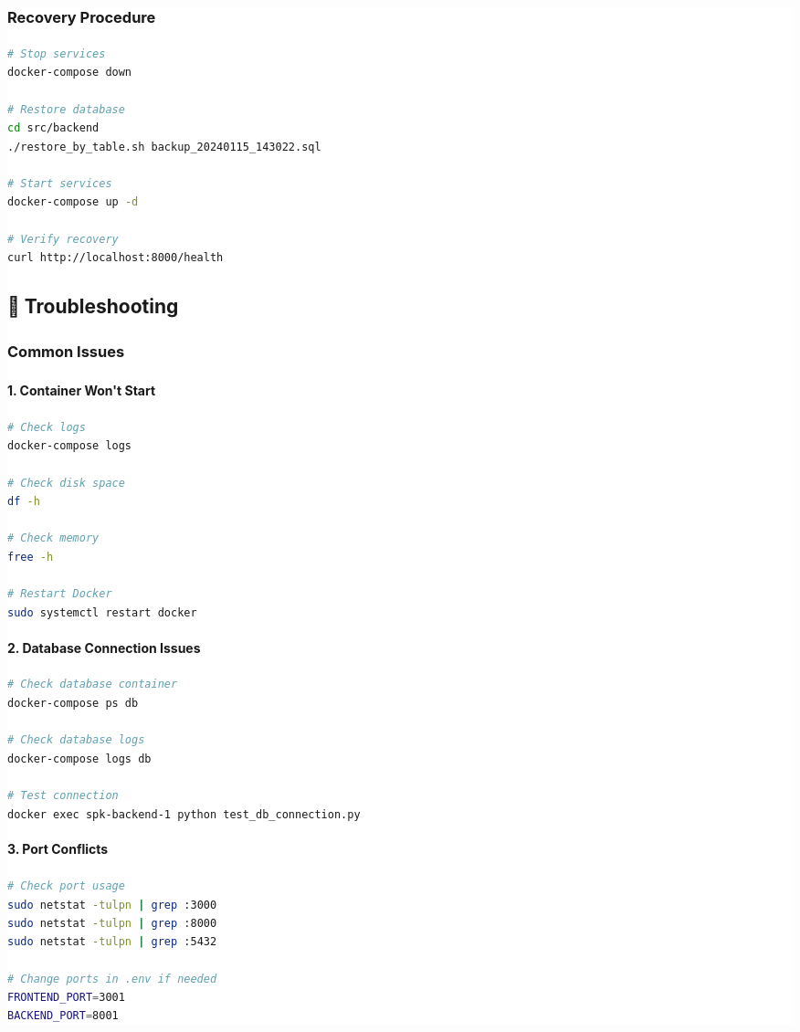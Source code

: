 ### Recovery Procedure
```bash
# Stop services
docker-compose down

# Restore database
cd src/backend
./restore_by_table.sh backup_20240115_143022.sql

# Start services
docker-compose up -d

# Verify recovery
curl http://localhost:8000/health
```

## 🐛 Troubleshooting

### Common Issues

#### 1. Container Won't Start
```bash
# Check logs
docker-compose logs

# Check disk space
df -h

# Check memory
free -h

# Restart Docker
sudo systemctl restart docker
```

#### 2. Database Connection Issues
```bash
# Check database container
docker-compose ps db

# Check database logs
docker-compose logs db

# Test connection
docker exec spk-backend-1 python test_db_connection.py
```

#### 3. Port Conflicts
```bash
# Check port usage
sudo netstat -tulpn | grep :3000
sudo netstat -tulpn | grep :8000
sudo netstat -tulpn | grep :5432

# Change ports in .env if needed
FRONTEND_PORT=3001
BACKEND_PORT=8001
```
